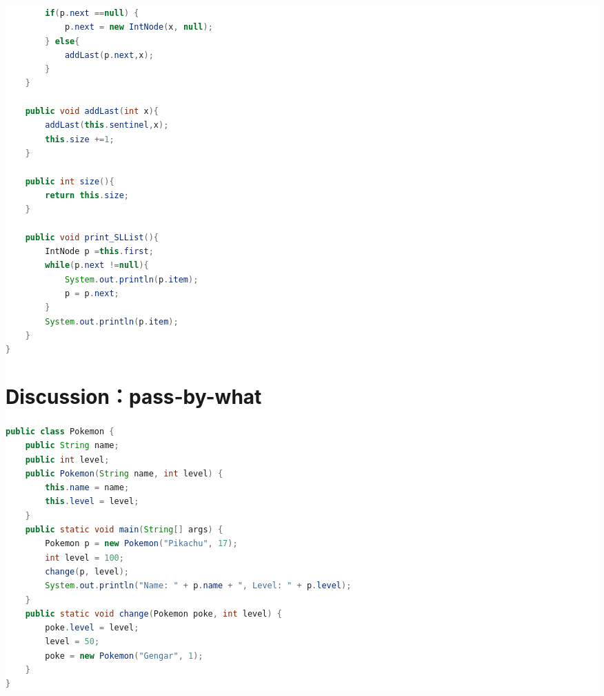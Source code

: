 ```java
        if(p.next ==null) {
            p.next = new IntNode(x, null);
        } else{
            addLast(p.next,x);
        }
    }

    public void addLast(int x){
        addLast(this.sentinel,x);
        this.size +=1;
    }

    public int size(){
        return this.size;
    }

    public void print_SLList(){
        IntNode p =this.first;
        while(p.next !=null){
            System.out.println(p.item);
            p = p.next;
        }
        System.out.println(p.item);
    }
}
```

# Discussion：pass-by-what

```java
public class Pokemon {
    public String name;
    public int level;
    public Pokemon(String name, int level) {
        this.name = name;
        this.level = level;
    }
    public static void main(String[] args) {
        Pokemon p = new Pokemon("Pikachu", 17);
        int level = 100;
        change(p, level);
        System.out.println("Name: " + p.name + ", Level: " + p.level);
    }
    public static void change(Pokemon poke, int level) {
        poke.level = level;
        level = 50;
        poke = new Pokemon("Gengar", 1);
    }
}
```
